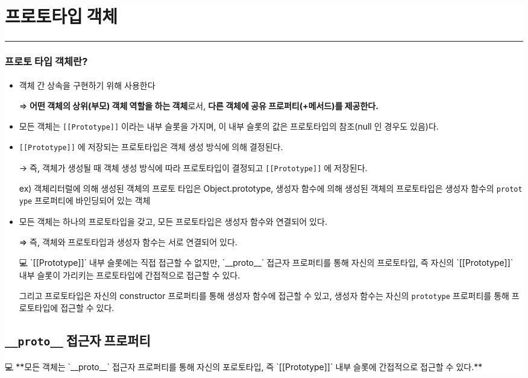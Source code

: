 </aside>

# 프로토타입 객체

---

### 프로토 타입 객체란?

- 객체 간 상속을 구현하기 위해 사용한다
    
    ⇒ **어떤 객체의 상위(부모) 객체 역할을 하는 객체**로서, **다른 객체에 공유 프로퍼티(+메서드)를 제공한다.**
    
- 모든 객체는 `[[Prototype]]` 이라는 내부 슬롯을 가지며, 이 내부 슬롯의 값은 프로토타입의 참조(null 인 경우도 있음)다.
- `[[Prototype]]` 에 저장되는 프로토타입은 객체 생성 방식에 의해 결정된다.
    
    → 즉, 객체가 생성될 때 객체 생성 방식에 따라 프로토타입이 결정되고 `[[Prototype]]` 에 저장된다.
    
    ex) 객체리터럴에 의해 생성된 객체의 프로토 타입은 Object.prototype,
    생성자 함수에 의해 생성된 객체의 프로토타입은 생성자 함수의 `prototype` 프로퍼티에 바인딩되어 있는 객체
    
- 모든 객체는 하나의 프로토타입을 갖고, 모든 프로토타입은 생성자 함수와 연결되어 있다.
    
    ⇒ 즉, 객체와 프로토타입과 생성자 함수는 서로 연결되어 있다.
    
    <aside>
    💻 `[[Prototype]]` 내부 슬롯에는 직접 접근할 수 없지만, `__proto__` 접근자 프로퍼티를 통해 자신의 프로토타입, 즉 자신의 `[[Prototype]]` 내부 슬롯이 가리키는 프로토타입에 간접적으로 접근할 수 있다.
    
    그리고 프로토타입은 자신의 constructor 프로퍼티를 통해 생성자 함수에 접근할 수 있고,
    생성자 함수는 자신의 `prototype` 프로퍼티를 통해 프로토타입에 접근할 수 있다.
    
    </aside>
    

## `__proto__` 접근자 프로퍼티

<aside>
💻 **모든 객체는 `__proto__` 접근자 프로퍼티를 통해 자신의 포로토타입, 즉 `[[Prototype]]` 내부 슬롯에 간접적으로 접근할 수 있다.**
